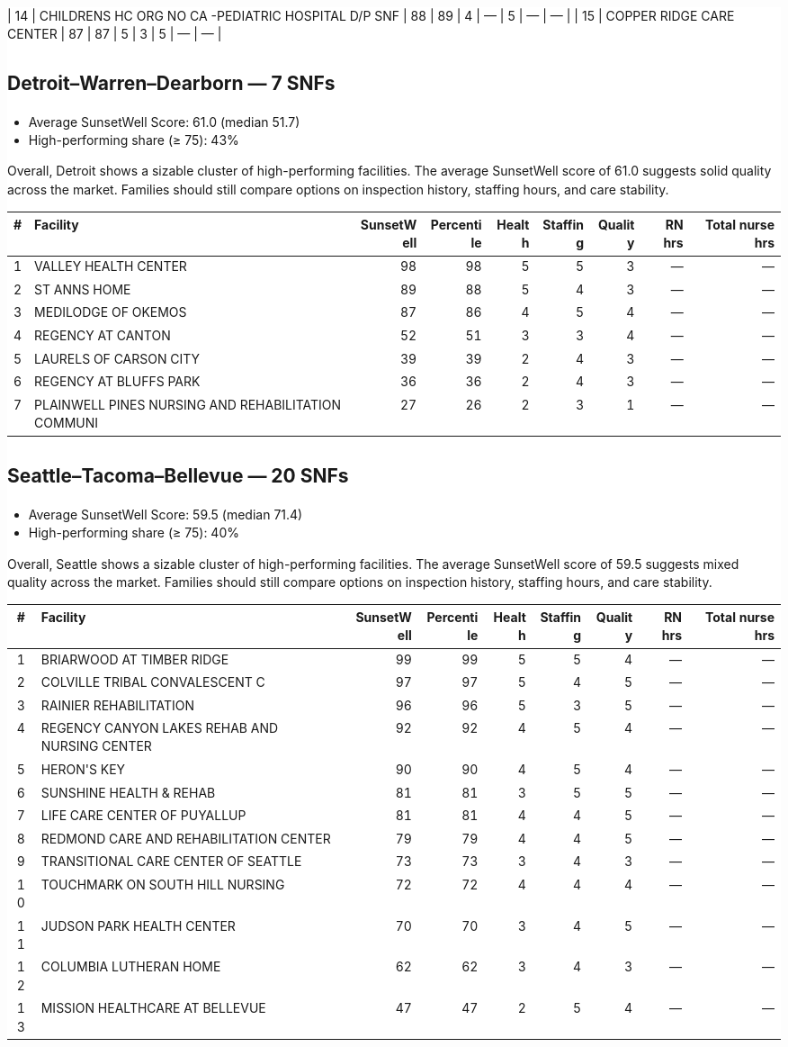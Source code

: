 | 14 | CHILDRENS HC ORG NO CA -PEDIATRIC HOSPITAL D/P SNF | 88 | 89 | 4 | — | 5 | — | — |
| 15 | COPPER RIDGE CARE CENTER | 87 | 87 | 5 | 3 | 5 | — | — |

## Detroit–Warren–Dearborn — 7 SNFs

- Average SunsetWell Score: 61.0 (median 51.7)
- High-performing share (≥ 75): 43%

Overall, Detroit shows a sizable cluster of high-performing facilities. The average SunsetWell score of 61.0 suggests solid quality across the market. Families should still compare options on inspection history, staffing hours, and care stability.

| # | Facility | SunsetWell | Percentile | Health | Staffing | Quality | RN hrs | Total nurse hrs |
|:-:|:---------|-----------:|----------:|-------:|---------:|--------:|------:|----------------:|
| 1 | VALLEY HEALTH CENTER | 98 | 98 | 5 | 5 | 3 | — | — |
| 2 | ST ANNS HOME | 89 | 88 | 5 | 4 | 3 | — | — |
| 3 | MEDILODGE OF OKEMOS | 87 | 86 | 4 | 5 | 4 | — | — |
| 4 | REGENCY AT CANTON | 52 | 51 | 3 | 3 | 4 | — | — |
| 5 | LAURELS OF CARSON CITY | 39 | 39 | 2 | 4 | 3 | — | — |
| 6 | REGENCY AT BLUFFS PARK | 36 | 36 | 2 | 4 | 3 | — | — |
| 7 | PLAINWELL PINES NURSING AND REHABILITATION COMMUNI | 27 | 26 | 2 | 3 | 1 | — | — |

## Seattle–Tacoma–Bellevue — 20 SNFs

- Average SunsetWell Score: 59.5 (median 71.4)
- High-performing share (≥ 75): 40%

Overall, Seattle shows a sizable cluster of high-performing facilities. The average SunsetWell score of 59.5 suggests mixed quality across the market. Families should still compare options on inspection history, staffing hours, and care stability.

| # | Facility | SunsetWell | Percentile | Health | Staffing | Quality | RN hrs | Total nurse hrs |
|:-:|:---------|-----------:|----------:|-------:|---------:|--------:|------:|----------------:|
| 1 | BRIARWOOD AT TIMBER RIDGE | 99 | 99 | 5 | 5 | 4 | — | — |
| 2 | COLVILLE TRIBAL CONVALESCENT C | 97 | 97 | 5 | 4 | 5 | — | — |
| 3 | RAINIER REHABILITATION | 96 | 96 | 5 | 3 | 5 | — | — |
| 4 | REGENCY CANYON LAKES REHAB AND NURSING CENTER | 92 | 92 | 4 | 5 | 4 | — | — |
| 5 | HERON'S KEY | 90 | 90 | 4 | 5 | 4 | — | — |
| 6 | SUNSHINE HEALTH & REHAB | 81 | 81 | 3 | 5 | 5 | — | — |
| 7 | LIFE CARE CENTER OF PUYALLUP | 81 | 81 | 4 | 4 | 5 | — | — |
| 8 | REDMOND CARE AND REHABILITATION CENTER | 79 | 79 | 4 | 4 | 5 | — | — |
| 9 | TRANSITIONAL CARE CENTER OF SEATTLE | 73 | 73 | 3 | 4 | 3 | — | — |
| 10 | TOUCHMARK ON SOUTH HILL NURSING | 72 | 72 | 4 | 4 | 4 | — | — |
| 11 | JUDSON PARK HEALTH CENTER | 70 | 70 | 3 | 4 | 5 | — | — |
| 12 | COLUMBIA LUTHERAN HOME | 62 | 62 | 3 | 4 | 3 | — | — |
| 13 | MISSION HEALTHCARE AT BELLEVUE | 47 | 47 | 2 | 5 | 4 | — | — |